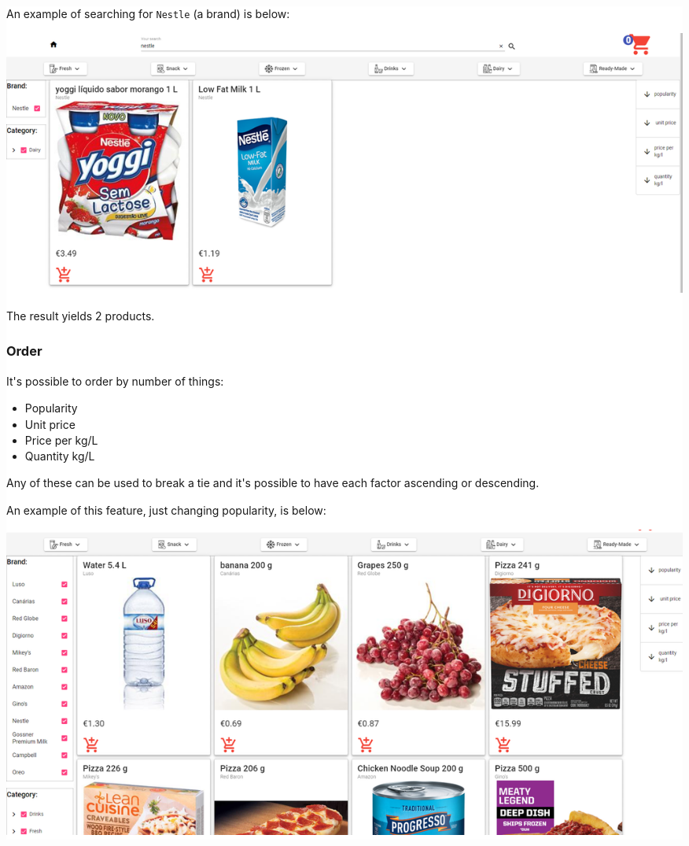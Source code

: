 An example of searching for `Nestle` (a brand) is below:

![brand1](brand1.png)

The result yields 2 products.

### Order

It's possible to order by number of things:
- Popularity
- Unit price
- Price per kg/L
- Quantity kg/L

Any of these can be used to break a tie and it's possible to have each factor ascending or descending.

An example of this feature, just changing popularity, is below:

![order1](order1.png)
